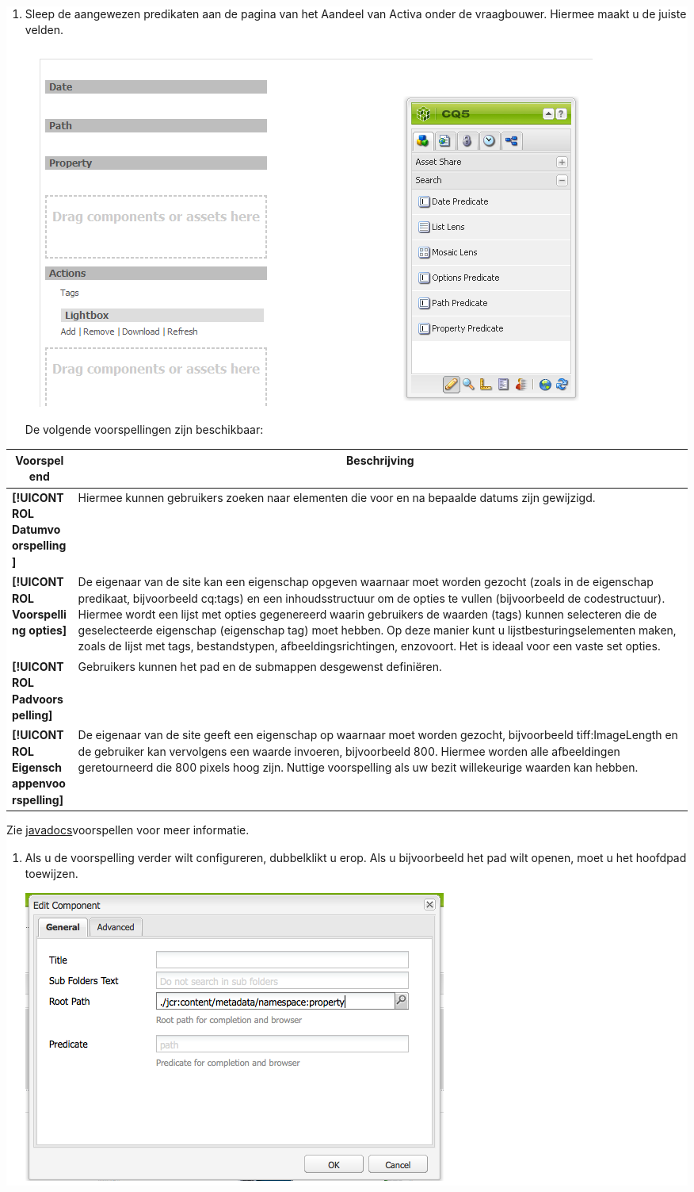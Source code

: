 1. Sleep de aangewezen predikaten aan de pagina van het Aandeel van Activa onder de vraagbouwer. Hiermee maakt u de juiste velden.

   ![assetshare4](assets/assetshare4.bmp)

   De volgende voorspellingen zijn beschikbaar:

| Voorspelend | Beschrijving |
|---|---|
| **[!UICONTROL Datumvoorspelling]** | Hiermee kunnen gebruikers zoeken naar elementen die voor en na bepaalde datums zijn gewijzigd. |
| **[!UICONTROL Voorspelling opties]** | De eigenaar van de site kan een eigenschap opgeven waarnaar moet worden gezocht (zoals in de eigenschap predikaat, bijvoorbeeld cq:tags) en een inhoudsstructuur om de opties te vullen (bijvoorbeeld de codestructuur). Hiermee wordt een lijst met opties gegenereerd waarin gebruikers de waarden (tags) kunnen selecteren die de geselecteerde eigenschap (eigenschap tag) moet hebben. Op deze manier kunt u lijstbesturingselementen maken, zoals de lijst met tags, bestandstypen, afbeeldingsrichtingen, enzovoort. Het is ideaal voor een vaste set opties. |
| **[!UICONTROL Padvoorspelling]** | Gebruikers kunnen het pad en de submappen desgewenst definiëren. |
| **[!UICONTROL Eigenschappenvoorspelling]** | De eigenaar van de site geeft een eigenschap op waarnaar moet worden gezocht, bijvoorbeeld tiff:ImageLength en de gebruiker kan vervolgens een waarde invoeren, bijvoorbeeld 800. Hiermee worden alle afbeeldingen geretourneerd die 800 pixels hoog zijn. Nuttige voorspelling als uw bezit willekeurige waarden kan hebben. |

Zie [javadocs](https://helpx.adobe.com/experience-manager/6-4/sites/developing/using/reference-materials/javadoc/com/day/cq/search/eval/package-summary.html)voorspellen voor meer informatie.

1. Als u de voorspelling verder wilt configureren, dubbelklikt u erop. Als u bijvoorbeeld het pad wilt openen, moet u het hoofdpad toewijzen.

   ![screen_shot_2012-04-23at15640pm](assets/screen_shot_2012-04-23at15640pm.png)
